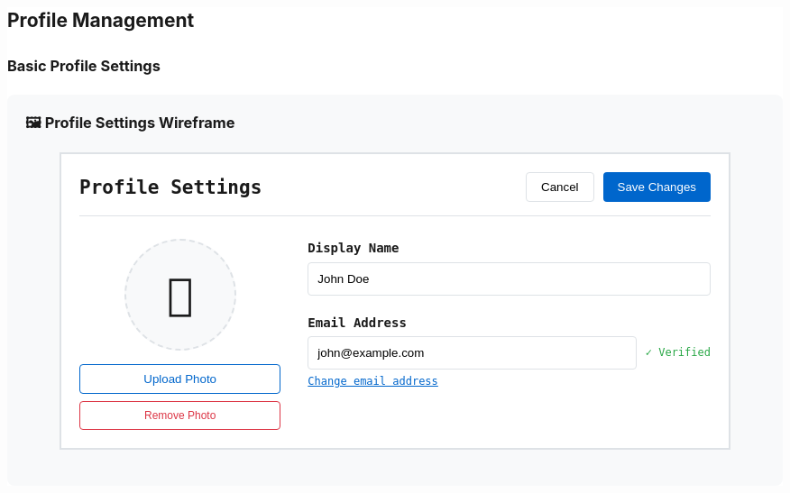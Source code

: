 ## Profile Management

### Basic Profile Settings

<div style="background: #f8f9fa; padding: 20px; border-radius: 8px; margin: 20px 0;">
<h3 style="margin-top: 0;">🖼️ Profile Settings Wireframe</h3>

<div style="border: 2px solid #dee2e6; padding: 20px; background: white; font-family: monospace; max-width: 700px; margin: 20px auto;">
<div style="display: flex; justify-content: space-between; align-items: center; margin-bottom: 25px; padding-bottom: 15px; border-bottom: 1px solid #dee2e6;">
<h2 style="margin: 0;">Profile Settings</h2>
<div style="display: flex; gap: 10px;">
<button style="padding: 8px 16px; border: 1px solid #dee2e6; border-radius: 4px; background: white;">Cancel</button>
<button style="padding: 8px 16px; background: #0066cc; color: white; border: none; border-radius: 4px;">Save Changes</button>
</div>
</div>

<div style="display: grid; grid-template-columns: 1fr 2fr; gap: 30px;">
<div style="text-align: center;">
<div style="width: 120px; height: 120px; border: 2px dashed #dee2e6; border-radius: 50%; margin: 0 auto 15px; display: flex; align-items: center; justify-content: center; background: #f8f9fa;">
<span style="font-size: 48px;">👤</span>
</div>
<button style="padding: 8px 16px; border: 1px solid #0066cc; border-radius: 4px; background: white; color: #0066cc; margin-bottom: 8px; display: block; width: 100%;">Upload Photo</button>
<button style="padding: 8px 16px; border: 1px solid #dc3545; border-radius: 4px; background: white; color: #dc3545; display: block; width: 100%; font-size: 12px;">Remove Photo</button>
</div>

<div>
<form>
<div style="margin-bottom: 20px;">
<label style="display: block; margin-bottom: 5px; font-weight: bold;">Display Name</label>
<input type="text" value="John Doe" style="width: 100%; padding: 10px; border: 1px solid #dee2e6; border-radius: 4px; box-sizing: border-box;">
</div>

<div style="margin-bottom: 20px;">
<label style="display: block; margin-bottom: 5px; font-weight: bold;">Email Address</label>
<div style="display: flex; gap: 10px;">
<input type="email" value="john@example.com" style="flex: 1; padding: 10px; border: 1px solid #dee2e6; border-radius: 4px;">
<span style="display: flex; align-items: center; color: #28a745; font-size: 12px;">✓ Verified</span>
</div>
<div style="font-size: 12px; color: #6c757d; margin-top: 5px;">
<a href="#" style="color: #0066cc;">Change email address</a>
</div>
</div>
